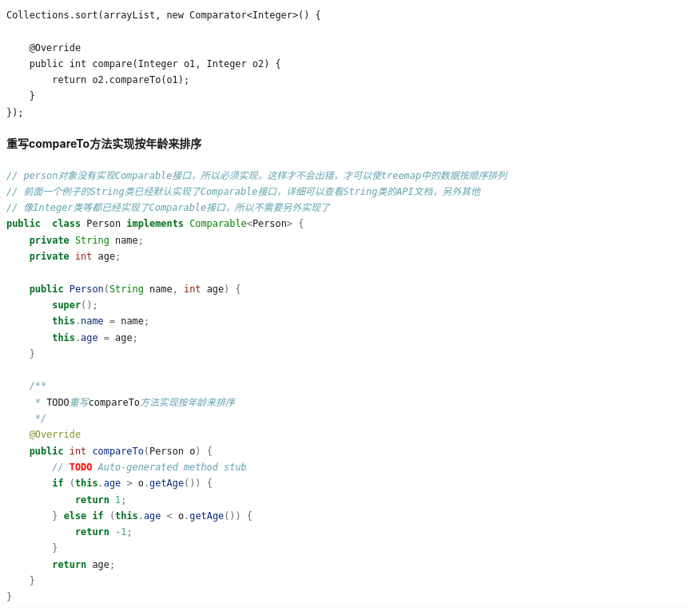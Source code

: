 ```
Collections.sort(arrayList, new Comparator<Integer>() {

	@Override
	public int compare(Integer o1, Integer o2) {
		return o2.compareTo(o1);
  	}
});
```

#### 重写compareTo方法实现按年龄来排序

```java
// person对象没有实现Comparable接口，所以必须实现，这样才不会出错，才可以使treemap中的数据按顺序排列
// 前面一个例子的String类已经默认实现了Comparable接口，详细可以查看String类的API文档，另外其他
// 像Integer类等都已经实现了Comparable接口，所以不需要另外实现了
public  class Person implements Comparable<Person> {
    private String name;
    private int age;

    public Person(String name, int age) {
        super();
        this.name = name;
        this.age = age;
    }

    /**
     * TODO重写compareTo方法实现按年龄来排序
     */
    @Override
    public int compareTo(Person o) {
        // TODO Auto-generated method stub
        if (this.age > o.getAge()) {
            return 1;
        } else if (this.age < o.getAge()) {
            return -1;
        }
        return age;
    }
}
```